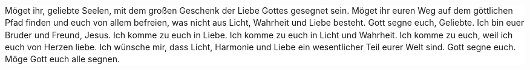 Möget ihr, geliebte Seelen, mit dem großen Geschenk der Liebe Gottes gesegnet sein. Möget ihr euren Weg auf dem göttlichen Pfad finden und euch von allem befreien, was nicht aus Licht, Wahrheit und Liebe besteht. Gott segne euch, Geliebte. Ich bin euer Bruder und Freund, Jesus. Ich komme zu euch in Liebe. Ich komme zu euch in Licht und Wahrheit. Ich komme zu euch, weil ich euch von Herzen liebe. Ich wünsche mir, dass Licht, Harmonie und Liebe ein wesentlicher Teil eurer Welt sind.  Gott segne euch. Möge Gott euch alle segnen.
